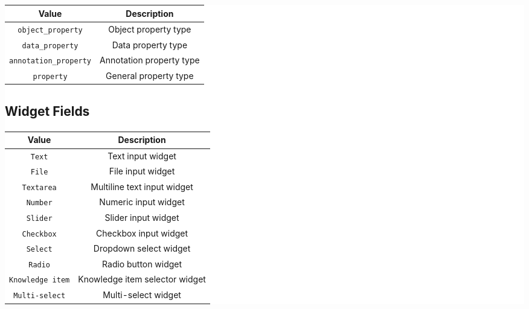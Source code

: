 | Value                | Description            |
|:--------------------:|:----------------------:|
| `object_property`    | Object property type   |
| `data_property`      | Data property type     |
| `annotation_property`| Annotation property type|
| `property`           | General property type  |

## Widget Fields

| Value           | Description                      |
|:---------------:|:--------------------------------:|
| `Text`          | Text input widget                |
| `File`          | File input widget                |
| `Textarea`      | Multiline text input widget      |
| `Number`        | Numeric input widget             |
| `Slider`        | Slider input widget              |
| `Checkbox`      | Checkbox input widget            |
| `Select`        | Dropdown select widget           |
| `Radio`         | Radio button widget              |
| `Knowledge item`| Knowledge item selector widget   |
| `Multi-select`  | Multi-select widget              |
